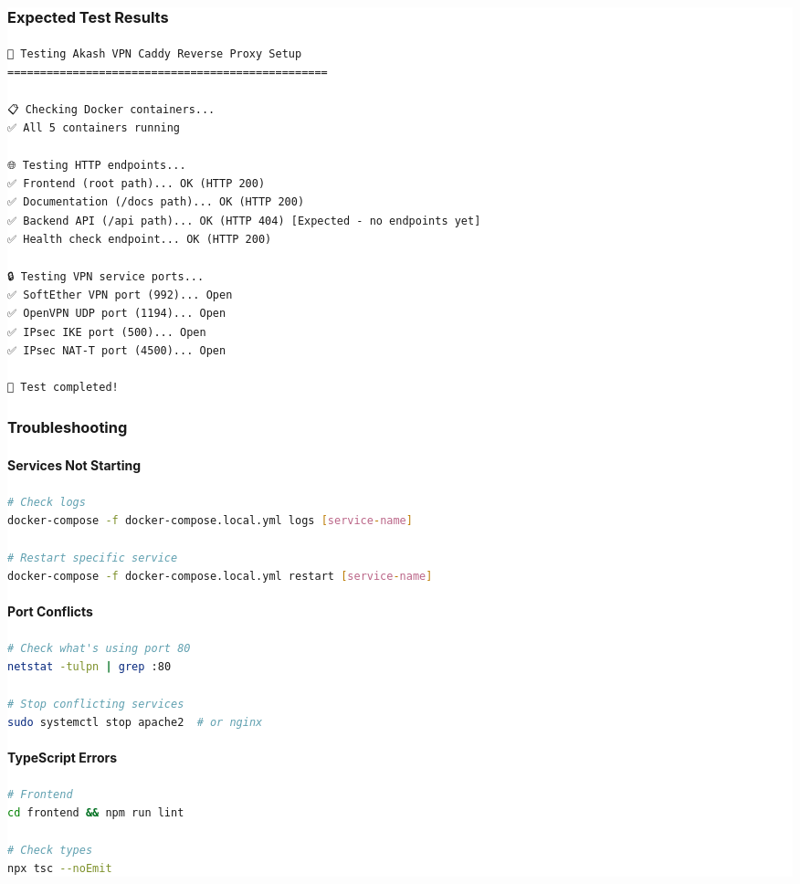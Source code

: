 ### Expected Test Results

```
🔧 Testing Akash VPN Caddy Reverse Proxy Setup
=================================================

📋 Checking Docker containers...
✅ All 5 containers running

🌐 Testing HTTP endpoints...
✅ Frontend (root path)... OK (HTTP 200)
✅ Documentation (/docs path)... OK (HTTP 200)
✅ Backend API (/api path)... OK (HTTP 404) [Expected - no endpoints yet]
✅ Health check endpoint... OK (HTTP 200)

🔒 Testing VPN service ports...
✅ SoftEther VPN port (992)... Open
✅ OpenVPN UDP port (1194)... Open
✅ IPsec IKE port (500)... Open
✅ IPsec NAT-T port (4500)... Open

🎯 Test completed!
```

### Troubleshooting

#### Services Not Starting

```bash
# Check logs
docker-compose -f docker-compose.local.yml logs [service-name]

# Restart specific service
docker-compose -f docker-compose.local.yml restart [service-name]
```

#### Port Conflicts

```bash
# Check what's using port 80
netstat -tulpn | grep :80

# Stop conflicting services
sudo systemctl stop apache2  # or nginx
```

#### TypeScript Errors

```bash
# Frontend
cd frontend && npm run lint

# Check types
npx tsc --noEmit
```
